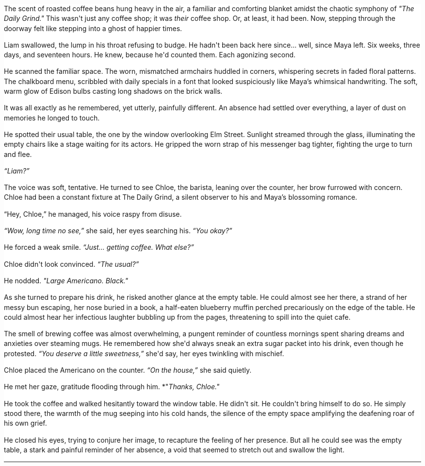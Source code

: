 The scent of roasted coffee beans hung heavy in the air, a familiar and comforting blanket amidst the chaotic symphony of *"The Daily Grind."* This wasn't just any coffee shop; it was *their* coffee shop. Or, at least, it had been. Now, stepping through the doorway felt like stepping into a ghost of happier times.

Liam swallowed, the lump in his throat refusing to budge. He hadn't been back here since... well, since Maya left. Six weeks, three days, and seventeen hours. He knew, because he'd counted them. Each agonizing second.

He scanned the familiar space. The worn, mismatched armchairs huddled in corners, whispering secrets in faded floral patterns. The chalkboard menu, scribbled with daily specials in a font that looked suspiciously like Maya’s whimsical handwriting. The soft, warm glow of Edison bulbs casting long shadows on the brick walls.

It was all exactly as he remembered, yet utterly, painfully different. An absence had settled over everything, a layer of dust on memories he longed to touch.

He spotted their usual table, the one by the window overlooking Elm Street. Sunlight streamed through the glass, illuminating the empty chairs like a stage waiting for its actors. He gripped the worn strap of his messenger bag tighter, fighting the urge to turn and flee.

*“Liam?”*

The voice was soft, tentative. He turned to see Chloe, the barista, leaning over the counter, her brow furrowed with concern. Chloe had been a constant fixture at The Daily Grind, a silent observer to his and Maya’s blossoming romance.

“Hey, Chloe,” he managed, his voice raspy from disuse.

*“Wow, long time no see,”* she said, her eyes searching his. *“You okay?”*

He forced a weak smile. *“Just... getting coffee. What else?”*

Chloe didn't look convinced. *“The usual?”*

He nodded. *"*Large Americano. Black.*"*

As she turned to prepare his drink, he risked another glance at the empty table. He could almost see her there, a strand of her messy bun escaping, her nose buried in a book, a half-eaten blueberry muffin perched precariously on the edge of the table. He could almost hear her infectious laughter bubbling up from the pages, threatening to spill into the quiet cafe.

The smell of brewing coffee was almost overwhelming, a pungent reminder of countless mornings spent sharing dreams and anxieties over steaming mugs. He remembered how she'd always sneak an extra sugar packet into his drink, even though he protested. *“You deserve a little sweetness,”* she'd say, her eyes twinkling with mischief.

Chloe placed the Americano on the counter. *“On the house,”* she said quietly.

He met her gaze, gratitude flooding through him. *"*Thanks, Chloe."*

He took the coffee and walked hesitantly toward the window table. He didn't sit. He couldn't bring himself to do so. He simply stood there, the warmth of the mug seeping into his cold hands, the silence of the empty space amplifying the deafening roar of his own grief.

He closed his eyes, trying to conjure her image, to recapture the feeling of her presence. But all he could see was the empty table, a stark and painful reminder of her absence, a void that seemed to stretch out and swallow the light.

---